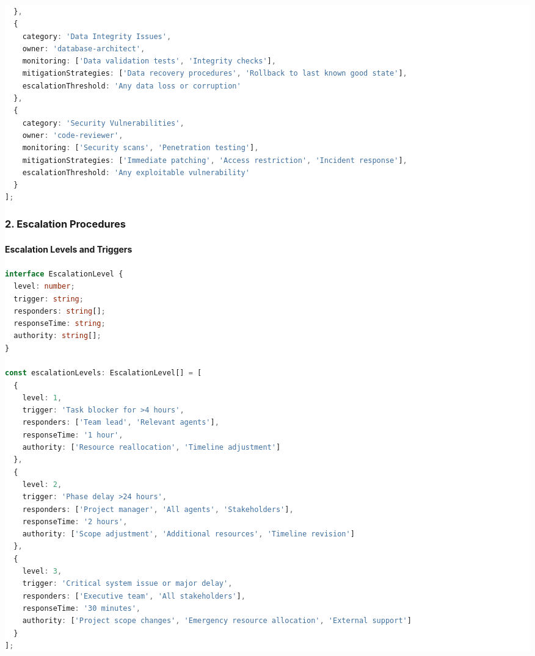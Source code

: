 ```typescript
  },
  {
    category: 'Data Integrity Issues',
    owner: 'database-architect',
    monitoring: ['Data validation tests', 'Integrity checks'],
    mitigationStrategies: ['Data recovery procedures', 'Rollback to last known good state'],
    escalationThreshold: 'Any data loss or corruption'
  },
  {
    category: 'Security Vulnerabilities',
    owner: 'code-reviewer',
    monitoring: ['Security scans', 'Penetration testing'],
    mitigationStrategies: ['Immediate patching', 'Access restriction', 'Incident response'],
    escalationThreshold: 'Any exploitable vulnerability'
  }
];
```

### 2. Escalation Procedures

#### Escalation Levels and Triggers
```typescript
interface EscalationLevel {
  level: number;
  trigger: string;
  responders: string[];
  responseTime: string;
  authority: string[];
}

const escalationLevels: EscalationLevel[] = [
  {
    level: 1,
    trigger: 'Task blocker for >4 hours',
    responders: ['Team lead', 'Relevant agents'],
    responseTime: '1 hour',
    authority: ['Resource reallocation', 'Timeline adjustment']
  },
  {
    level: 2,
    trigger: 'Phase delay >24 hours',
    responders: ['Project manager', 'All agents', 'Stakeholders'],
    responseTime: '2 hours',
    authority: ['Scope adjustment', 'Additional resources', 'Timeline revision']
  },
  {
    level: 3,
    trigger: 'Critical system issue or major delay',
    responders: ['Executive team', 'All stakeholders'],
    responseTime: '30 minutes',
    authority: ['Project scope changes', 'Emergency resource allocation', 'External support']
  }
];
```
